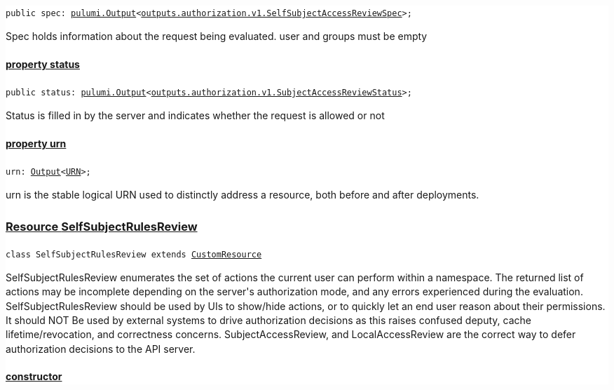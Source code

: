 <pre class="highlight"><code><span class='kd'>public </span>spec: <a href='/docs/reference/pkg/nodejs/pulumi/pulumi/#Output'>pulumi.Output</a>&lt;<a href='/docs/reference/pkg/nodejs/pulumi/kubernetes/types/output/#SelfSubjectAccessReviewSpec'>outputs.authorization.v1.SelfSubjectAccessReviewSpec</a>&gt;;</code></pre>

Spec holds information about the request being evaluated.  user and groups must be empty

<h4 class="pdoc-member-header" id="SelfSubjectAccessReview-status">
<a class="pdoc-child-name" href="https://github.com/pulumi/pulumi-kubernetes/blob/491e0cf7ac2d4f43c3337af41a0f918cab31eb25/sdk/nodejs/authorization/v1/SelfSubjectAccessReview.ts#L43">property <b>status</b></a>
</h4>

<pre class="highlight"><code><span class='kd'>public </span>status: <a href='/docs/reference/pkg/nodejs/pulumi/pulumi/#Output'>pulumi.Output</a>&lt;<a href='/docs/reference/pkg/nodejs/pulumi/kubernetes/types/output/#SubjectAccessReviewStatus'>outputs.authorization.v1.SubjectAccessReviewStatus</a>&gt;;</code></pre>

Status is filled in by the server and indicates whether the request is allowed or not

<h4 class="pdoc-member-header" id="SelfSubjectAccessReview-urn">
<a class="pdoc-child-name" href="https://github.com/pulumi/pulumi-kubernetes/blob/491e0cf7ac2d4f43c3337af41a0f918cab31eb25/sdk/nodejs/authorization/v1/SelfSubjectAccessReview.ts#L15">property <b>urn</b></a>
</h4>

<pre class="highlight"><code><span class='kd'></span>urn: <a href='/docs/reference/pkg/nodejs/pulumi/pulumi/#Output'>Output</a>&lt;<a href='/docs/reference/pkg/nodejs/pulumi/pulumi/#URN'>URN</a>&gt;;</code></pre>

urn is the stable logical URN used to distinctly address a resource, both before and after
deployments.

<h3 class="pdoc-module-header" id="SelfSubjectRulesReview" data-link-title="SelfSubjectRulesReview">
    <a href="https://github.com/pulumi/pulumi-kubernetes/blob/491e0cf7ac2d4f43c3337af41a0f918cab31eb25/sdk/nodejs/authorization/v1/SelfSubjectRulesReview.ts#L20">
        Resource <strong>SelfSubjectRulesReview</strong>
    </a>
</h3>

<pre class="highlight"><code><span class='kr'>class</span> <span class='nx'>SelfSubjectRulesReview</span> <span class='kr'>extends</span> <a href='/docs/reference/pkg/nodejs/pulumi/pulumi/#CustomResource'>CustomResource</a></code></pre>

SelfSubjectRulesReview enumerates the set of actions the current user can perform within a
namespace. The returned list of actions may be incomplete depending on the server's
authorization mode, and any errors experienced during the evaluation. SelfSubjectRulesReview
should be used by UIs to show/hide actions, or to quickly let an end user reason about their
permissions. It should NOT Be used by external systems to drive authorization decisions as
this raises confused deputy, cache lifetime/revocation, and correctness concerns.
SubjectAccessReview, and LocalAccessReview are the correct way to defer authorization
decisions to the API server.

<h4 class="pdoc-member-header" id="SelfSubjectRulesReview-constructor">
<a class="pdoc-child-name" href="https://github.com/pulumi/pulumi-kubernetes/blob/491e0cf7ac2d4f43c3337af41a0f918cab31eb25/sdk/nodejs/authorization/v1/SelfSubjectRulesReview.ts#L78"> <b>constructor</b></a>
</h4>
